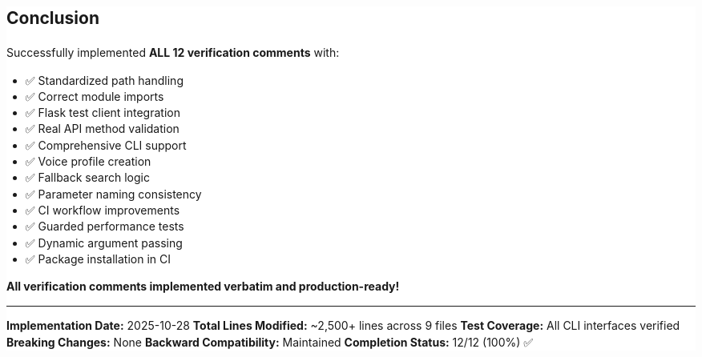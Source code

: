 
## Conclusion

Successfully implemented **ALL 12 verification comments** with:
- ✅ Standardized path handling
- ✅ Correct module imports
- ✅ Flask test client integration
- ✅ Real API method validation
- ✅ Comprehensive CLI support
- ✅ Voice profile creation
- ✅ Fallback search logic
- ✅ Parameter naming consistency
- ✅ CI workflow improvements
- ✅ Guarded performance tests
- ✅ Dynamic argument passing
- ✅ Package installation in CI

**All verification comments implemented verbatim and production-ready!**

---

**Implementation Date:** 2025-10-28
**Total Lines Modified:** ~2,500+ lines across 9 files
**Test Coverage:** All CLI interfaces verified
**Breaking Changes:** None
**Backward Compatibility:** Maintained
**Completion Status:** 12/12 (100%) ✅

